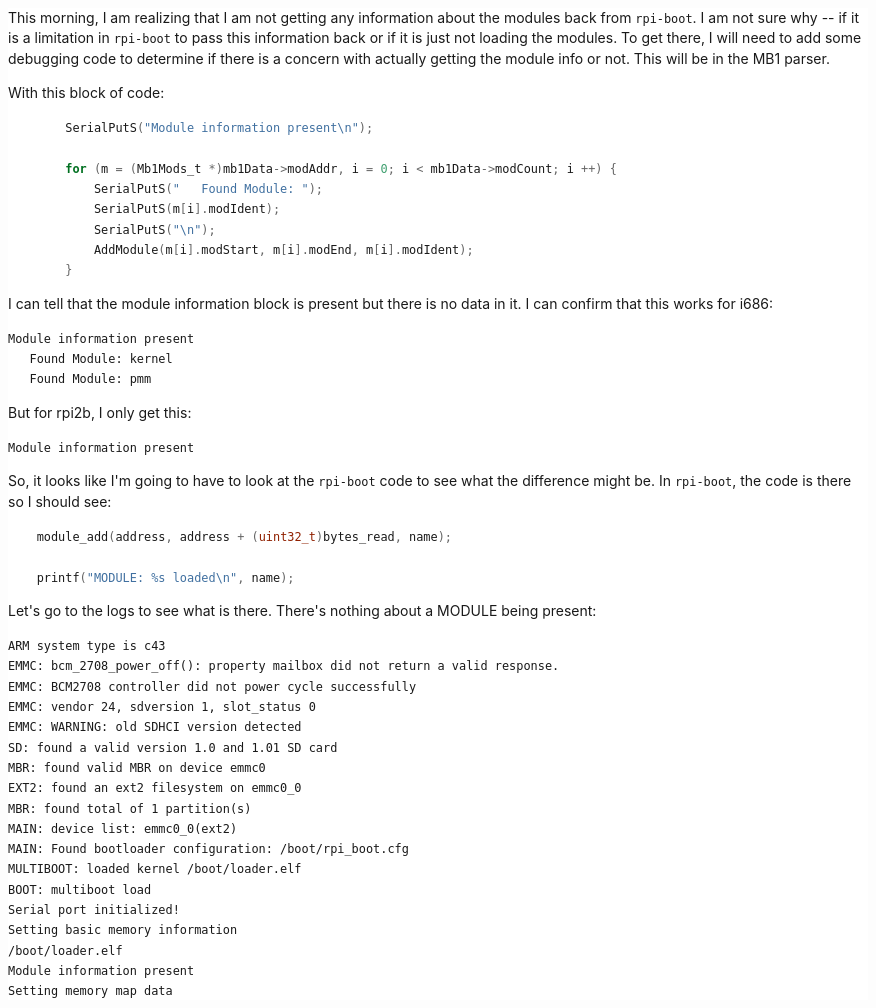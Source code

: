 
This morning, I am realizing that I am not getting any information about the modules back from `rpi-boot`.  I am not sure why -- if it is a limitation in `rpi-boot` to pass this information back or if it is just not loading the modules.  To get there, I will need to add some debugging code to determine if there is a concern with actually getting the module info or not.  This will be in the MB1 parser.

With this block of code:

```C
        SerialPutS("Module information present\n");

        for (m = (Mb1Mods_t *)mb1Data->modAddr, i = 0; i < mb1Data->modCount; i ++) {
            SerialPutS("   Found Module: ");
            SerialPutS(m[i].modIdent);
            SerialPutS("\n");
            AddModule(m[i].modStart, m[i].modEnd, m[i].modIdent);
        }
```

I can tell that the module information block is present but there is no data in it.  I can confirm that this works for i686:

```
Module information present
   Found Module: kernel
   Found Module: pmm
```

But for rpi2b, I only get this:

```
Module information present
```

So, it looks like I'm going to have to look at the `rpi-boot` code to see what the difference might be.  In `rpi-boot`, the code is there so I should see:

```C
	module_add(address, address + (uint32_t)bytes_read, name);

	printf("MODULE: %s loaded\n", name);
```

Let's go to the logs to see what is there.  There's nothing about a MODULE being present:

```
ARM system type is c43
EMMC: bcm_2708_power_off(): property mailbox did not return a valid response.
EMMC: BCM2708 controller did not power cycle successfully
EMMC: vendor 24, sdversion 1, slot_status 0
EMMC: WARNING: old SDHCI version detected
SD: found a valid version 1.0 and 1.01 SD card
MBR: found valid MBR on device emmc0
EXT2: found an ext2 filesystem on emmc0_0
MBR: found total of 1 partition(s)
MAIN: device list: emmc0_0(ext2)
MAIN: Found bootloader configuration: /boot/rpi_boot.cfg
MULTIBOOT: loaded kernel /boot/loader.elf
BOOT: multiboot load
Serial port initialized!
Setting basic memory information
/boot/loader.elf
Module information present
Setting memory map data
```

